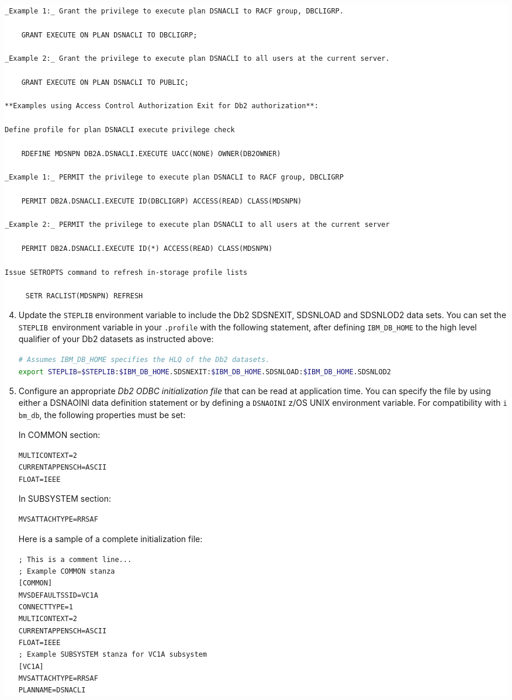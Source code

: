     _Example 1:_ Grant the privilege to execute plan DSNACLI to RACF group, DBCLIGRP.

        GRANT EXECUTE ON PLAN DSNACLI TO DBCLIGRP;

    _Example 2:_ Grant the privilege to execute plan DSNACLI to all users at the current server.

        GRANT EXECUTE ON PLAN DSNACLI TO PUBLIC;

    **Examples using Access Control Authorization Exit for Db2 authorization**:

    Define profile for plan DSNACLI execute privilege check

        RDEFINE MDSNPN DB2A.DSNACLI.EXECUTE UACC(NONE) OWNER(DB2OWNER)

    _Example 1:_ PERMIT the privilege to execute plan DSNACLI to RACF group, DBCLIGRP

        PERMIT DB2A.DSNACLI.EXECUTE ID(DBCLIGRP) ACCESS(READ) CLASS(MDSNPN)

    _Example 2:_ PERMIT the privilege to execute plan DSNACLI to all users at the current server

        PERMIT DB2A.DSNACLI.EXECUTE ID(*) ACCESS(READ) CLASS(MDSNPN)

    Issue SETROPTS command to refresh in-storage profile lists

         SETR RACLIST(MDSNPN) REFRESH

4.  Update the `STEPLIB` environment variable to include the Db2 SDSNEXIT, SDSNLOAD and SDSNLOD2 data sets. You can set the `STEPLIB `environment variable in your `.profile` with the following statement, after defining `IBM_DB_HOME` to the high level qualifier of your Db2 datasets as instructed above:

    ```sh
    # Assumes IBM_DB_HOME specifies the HLQ of the Db2 datasets.
    export STEPLIB=$STEPLIB:$IBM_DB_HOME.SDSNEXIT:$IBM_DB_HOME.SDSNLOAD:$IBM_DB_HOME.SDSNLOD2
    ```

5.  Configure an appropriate _Db2 ODBC initialization file_ that can be read at application time. You can specify the file by using either a DSNAOINI data definition statement or by defining a `DSNAOINI` z/OS UNIX environment variable. For compatibility with `ibm_db`, the following properties must be set:

    In COMMON section:

    ```
    MULTICONTEXT=2
    CURRENTAPPENSCH=ASCII
    FLOAT=IEEE
    ```

    In SUBSYSTEM section:

    ```
    MVSATTACHTYPE=RRSAF
    ```

    Here is a sample of a complete initialization file:

    ```
    ; This is a comment line...
    ; Example COMMON stanza
    [COMMON]
    MVSDEFAULTSSID=VC1A
    CONNECTTYPE=1
    MULTICONTEXT=2
    CURRENTAPPENSCH=ASCII
    FLOAT=IEEE
    ; Example SUBSYSTEM stanza for VC1A subsystem
    [VC1A]
    MVSATTACHTYPE=RRSAF
    PLANNAME=DSNACLI